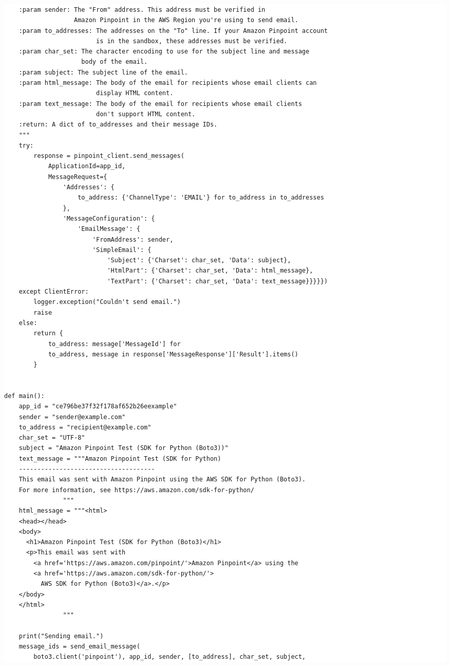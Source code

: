 ```
    :param sender: The "From" address. This address must be verified in
                   Amazon Pinpoint in the AWS Region you're using to send email.
    :param to_addresses: The addresses on the "To" line. If your Amazon Pinpoint account
                         is in the sandbox, these addresses must be verified.
    :param char_set: The character encoding to use for the subject line and message
                     body of the email.
    :param subject: The subject line of the email.
    :param html_message: The body of the email for recipients whose email clients can
                         display HTML content.
    :param text_message: The body of the email for recipients whose email clients
                         don't support HTML content.
    :return: A dict of to_addresses and their message IDs.
    """
    try:
        response = pinpoint_client.send_messages(
            ApplicationId=app_id,
            MessageRequest={
                'Addresses': {
                    to_address: {'ChannelType': 'EMAIL'} for to_address in to_addresses
                },
                'MessageConfiguration': {
                    'EmailMessage': {
                        'FromAddress': sender,
                        'SimpleEmail': {
                            'Subject': {'Charset': char_set, 'Data': subject},
                            'HtmlPart': {'Charset': char_set, 'Data': html_message},
                            'TextPart': {'Charset': char_set, 'Data': text_message}}}}})
    except ClientError:
        logger.exception("Couldn't send email.")
        raise
    else:
        return {
            to_address: message['MessageId'] for
            to_address, message in response['MessageResponse']['Result'].items()
        }


def main():
    app_id = "ce796be37f32f178af652b26eexample"
    sender = "sender@example.com"
    to_address = "recipient@example.com"
    char_set = "UTF-8"
    subject = "Amazon Pinpoint Test (SDK for Python (Boto3))"
    text_message = """Amazon Pinpoint Test (SDK for Python)
    -------------------------------------
    This email was sent with Amazon Pinpoint using the AWS SDK for Python (Boto3).
    For more information, see https://aws.amazon.com/sdk-for-python/
                """
    html_message = """<html>
    <head></head>
    <body>
      <h1>Amazon Pinpoint Test (SDK for Python (Boto3)</h1>
      <p>This email was sent with
        <a href='https://aws.amazon.com/pinpoint/'>Amazon Pinpoint</a> using the
        <a href='https://aws.amazon.com/sdk-for-python/'>
          AWS SDK for Python (Boto3)</a>.</p>
    </body>
    </html>
                """

    print("Sending email.")
    message_ids = send_email_message(
        boto3.client('pinpoint'), app_id, sender, [to_address], char_set, subject,
```